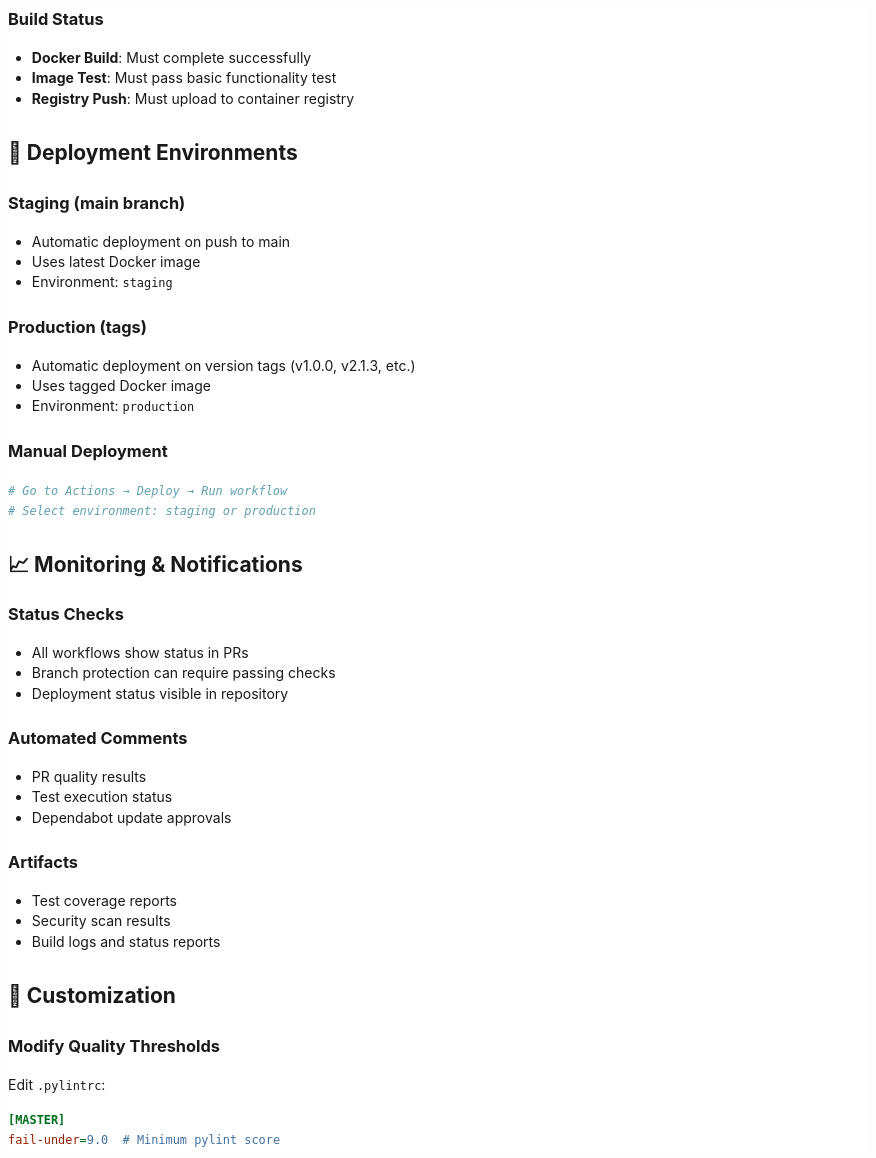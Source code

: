 ### **Build Status**
- **Docker Build**: Must complete successfully
- **Image Test**: Must pass basic functionality test
- **Registry Push**: Must upload to container registry

## 🚀 **Deployment Environments**

### **Staging (main branch)**
- Automatic deployment on push to main
- Uses latest Docker image
- Environment: `staging`

### **Production (tags)**
- Automatic deployment on version tags (v1.0.0, v2.1.3, etc.)
- Uses tagged Docker image
- Environment: `production`

### **Manual Deployment**
```bash
# Go to Actions → Deploy → Run workflow
# Select environment: staging or production
```

## 📈 **Monitoring & Notifications**

### **Status Checks**
- All workflows show status in PRs
- Branch protection can require passing checks
- Deployment status visible in repository

### **Automated Comments**
- PR quality results
- Test execution status
- Dependabot update approvals

### **Artifacts**
- Test coverage reports
- Security scan results
- Build logs and status reports

## 🔧 **Customization**

### **Modify Quality Thresholds**
Edit `.pylintrc`:
```ini
[MASTER]
fail-under=9.0  # Minimum pylint score
```
